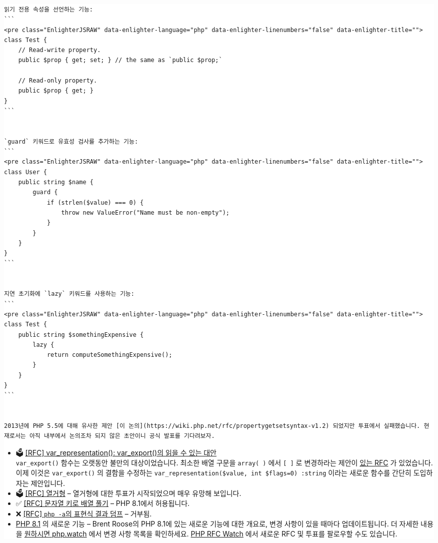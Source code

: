       
    읽기 전용 속성을 선언하는 기능:   
    ```
    <pre class="EnlighterJSRAW" data-enlighter-language="php" data-enlighter-linenumbers="false" data-enlighter-title="">
    class Test {
        // Read-write property.
        public $prop { get; set; } // the same as `public $prop;`
    
        // Read-only property.
        public $prop { get; }
    }
    ```
    
      
    `guard` 키워드로 유효성 검사를 추가하는 기능:   
    ```
    <pre class="EnlighterJSRAW" data-enlighter-language="php" data-enlighter-linenumbers="false" data-enlighter-title="">
    class User {
        public string $name {
            guard {
                if (strlen($value) === 0) {
                    throw new ValueError("Name must be non-empty");
                }
            }
        }
    }
    ```
    
      
    지연 초기화에 `lazy` 키워드를 사용하는 기능:   
    ```
    <pre class="EnlighterJSRAW" data-enlighter-language="php" data-enlighter-linenumbers="false" data-enlighter-title="">
    class Test {
        public string $somethingExpensive {
            lazy {
                return computeSomethingExpensive();
            }
        }
    }
    ```
    
      
    2013년에 PHP 5.5에 대해 유사한 제안 [이 논의](https://wiki.php.net/rfc/propertygetsetsyntax-v1.2) 되었지만 투표에서 실패했습니다. 현재로서는 아직 내부에서 논의조차 되지 않은 초안이니 공식 발표를 기다려보자.
- 🗳 [\[RFC\] var\_representation(): var\_export()의 읽을 수 있는 대안](https://wiki.php.net/rfc/readable_var_representation)  
     `var_export()` 함수는 오랫동안 불만의 대상이었습니다. 최소한 배열 구문을 `array( )` 에서 `[ ]` 로 변경하라는 제안이 [있는 RFC](https://wiki.php.net/rfc/var-export-array-syntax) 가 있었습니다. 이제 이것은 `var_export()` 의 결함을 수정하는 `var_representation($value, int $flags=0) :string` 이라는 새로운 함수를 간단히 도입하자는 제안입니다.
- 🗳 [\[RFC\] 열거형](https://wiki.php.net/rfc/enumerations#voting) – 열거형에 대한 투표가 시작되었으며 매우 유망해 보입니다.
- ✅ [\[RFC\] 문자열 키로 배열 풀기](https://wiki.php.net/rfc/array_unpacking_string_keys) – PHP 8.1에서 허용됩니다.
- ❌ [\[RFC\] `php -a`의 표현식 결과 덤프](https://wiki.php.net/rfc/readline_interactive_shell_result_function) – 거부됨.
- [PHP 8.1](https://stitcher.io/blog/new-in-php-81) 의 새로운 기능 – Brent Roose의 PHP 8.1에 있는 새로운 기능에 대한 개요로, 변경 사항이 있을 때마다 업데이트됩니다. 더 자세한 내용을 [원하시면 php.watch](https://php.watch/versions/8.1) 에서 변경 사항 목록을 확인하세요. [PHP RFC Watch](https://php-rfc-watch.beberlei.de/) 에서 새로운 RFC 및 투표를 팔로우할 수도 있습니다.
